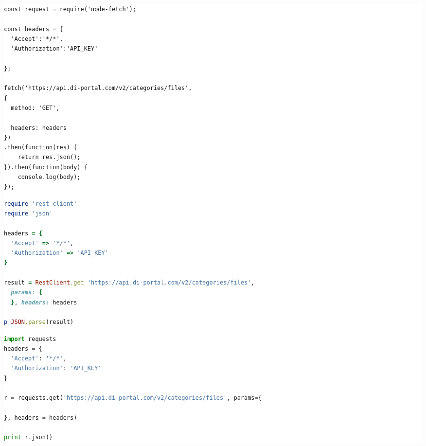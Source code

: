 ```javascript

```

```javascript--nodejs
const request = require('node-fetch');

const headers = {
  'Accept':'*/*',
  'Authorization':'API_KEY'

};

fetch('https://api.di-portal.com/v2/categories/files',
{
  method: 'GET',

  headers: headers
})
.then(function(res) {
    return res.json();
}).then(function(body) {
    console.log(body);
});

```

```ruby
require 'rest-client'
require 'json'

headers = {
  'Accept' => '*/*',
  'Authorization' => 'API_KEY'
}

result = RestClient.get 'https://api.di-portal.com/v2/categories/files',
  params: {
  }, headers: headers

p JSON.parse(result)

```

```python
import requests
headers = {
  'Accept': '*/*',
  'Authorization': 'API_KEY'
}

r = requests.get('https://api.di-portal.com/v2/categories/files', params={

}, headers = headers)

print r.json()

```

